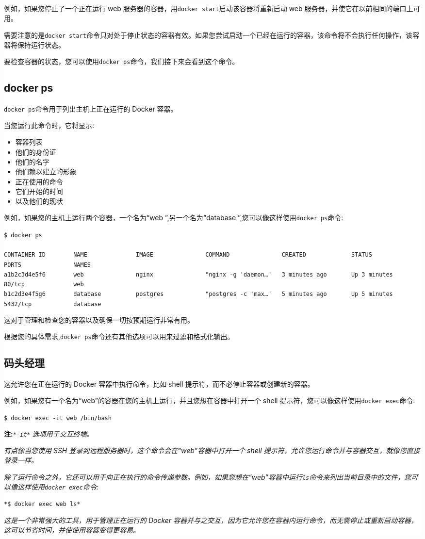 例如，如果您停止了一个正在运行 web 服务器的容器，用`docker start`启动该容器将重新启动 web 服务器，并使它在以前相同的端口上可用。

需要注意的是`docker start`命令只对处于停止状态的容器有效。如果您尝试启动一个已经在运行的容器，该命令将不会执行任何操作，该容器将保持运行状态。

要检查容器的状态，您可以使用`docker ps`命令，我们接下来会看到这个命令。

## docker ps

`docker ps`命令用于列出主机上正在运行的 Docker 容器。

当您运行此命令时，它将显示:

*   容器列表
*   他们的身份证
*   他们的名字
*   他们赖以建立的形象
*   正在使用的命令
*   它们开始的时间
*   以及他们的现状

例如，如果您的主机上运行两个容器，一个名为“web ”,另一个名为“database ”,您可以像这样使用`docker ps`命令:

```
$ docker ps

CONTAINER ID        NAME              IMAGE               COMMAND               CREATED             STATUS              PORTS               NAMES
a1b2c3d4e5f6        web               nginx               "nginx -g 'daemon…"   3 minutes ago       Up 3 minutes        80/tcp              web
b1c2d3e4f5g6        database          postgres            "postgres -c 'max…"   5 minutes ago       Up 5 minutes        5432/tcp            database
```

这对于管理和检查您的容器以及确保一切按预期运行非常有用。

根据您的具体需求,`docker ps`命令还有其他选项可以用来过滤和格式化输出。

## 码头经理

这允许您在正在运行的 Docker 容器中执行命令，比如 shell 提示符，而不必停止容器或创建新的容器。

例如，如果您有一个名为“web”的容器在您的主机上运行，并且您想在容器中打开一个 shell 提示符，您可以像这样使用`docker exec`命令:

```
$ docker exec -it web /bin/bash
```

**注:***`*-it*` *选项用于交互终端。**

*有点像当您使用 SSH 登录到远程服务器时，这个命令会在“web”容器中打开一个 shell 提示符，允许您运行命令并与容器交互，就像您直接登录一样。*

*除了运行命令之外，它还可以用于向正在执行的命令传递参数。例如，如果您想在“web”容器中运行`ls`命令来列出当前目录中的文件，您可以像这样使用`docker exec`命令:*

```
*$ docker exec web ls*
```

*这是一个非常强大的工具，用于管理正在运行的 Docker 容器并与之交互，因为它允许您在容器内运行命令，而无需停止或重新启动容器，这可以节省时间，并使使用容器变得更容易。*

